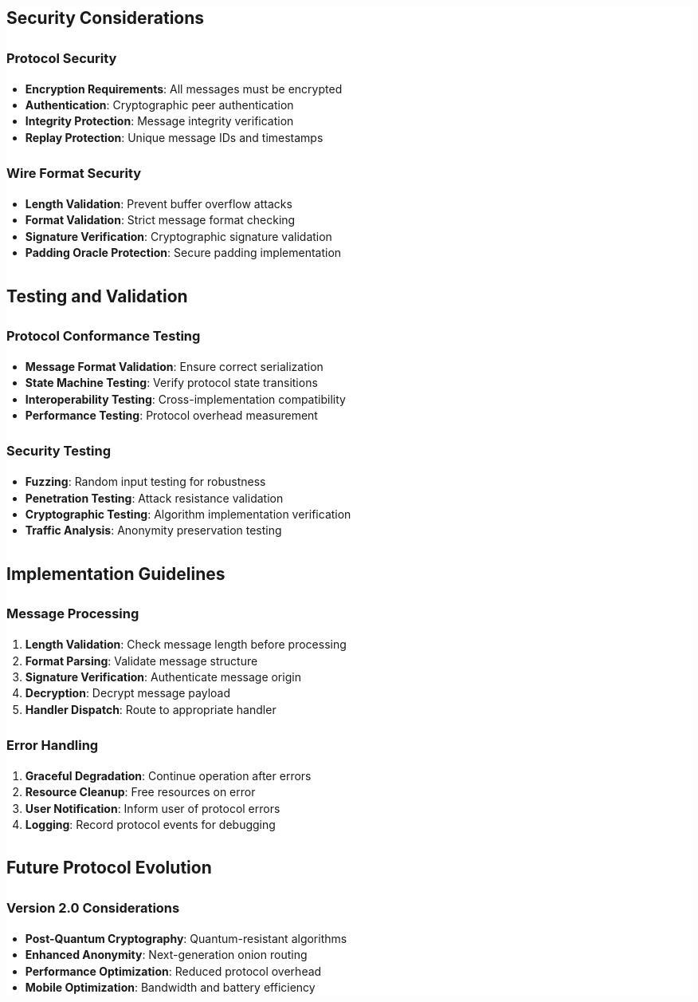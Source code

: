 ## Security Considerations

### Protocol Security
- **Encryption Requirements**: All messages must be encrypted
- **Authentication**: Cryptographic peer authentication
- **Integrity Protection**: Message integrity verification
- **Replay Protection**: Unique message IDs and timestamps

### Wire Format Security
- **Length Validation**: Prevent buffer overflow attacks
- **Format Validation**: Strict message format checking
- **Signature Verification**: Cryptographic signature validation
- **Padding Oracle Protection**: Secure padding implementation

## Testing and Validation

### Protocol Conformance Testing
- **Message Format Validation**: Ensure correct serialization
- **State Machine Testing**: Verify protocol state transitions
- **Interoperability Testing**: Cross-implementation compatibility
- **Performance Testing**: Protocol overhead measurement

### Security Testing
- **Fuzzing**: Random input testing for robustness
- **Penetration Testing**: Attack resistance validation
- **Cryptographic Testing**: Algorithm implementation verification
- **Traffic Analysis**: Anonymity preservation testing

## Implementation Guidelines

### Message Processing
1. **Length Validation**: Check message length before processing
2. **Format Parsing**: Validate message structure
3. **Signature Verification**: Authenticate message origin
4. **Decryption**: Decrypt message payload
5. **Handler Dispatch**: Route to appropriate handler

### Error Handling
1. **Graceful Degradation**: Continue operation after errors
2. **Resource Cleanup**: Free resources on error
3. **User Notification**: Inform user of protocol errors
4. **Logging**: Record protocol events for debugging

## Future Protocol Evolution

### Version 2.0 Considerations
- **Post-Quantum Cryptography**: Quantum-resistant algorithms
- **Enhanced Anonymity**: Next-generation onion routing
- **Performance Optimization**: Reduced protocol overhead
- **Mobile Optimization**: Bandwidth and battery efficiency
